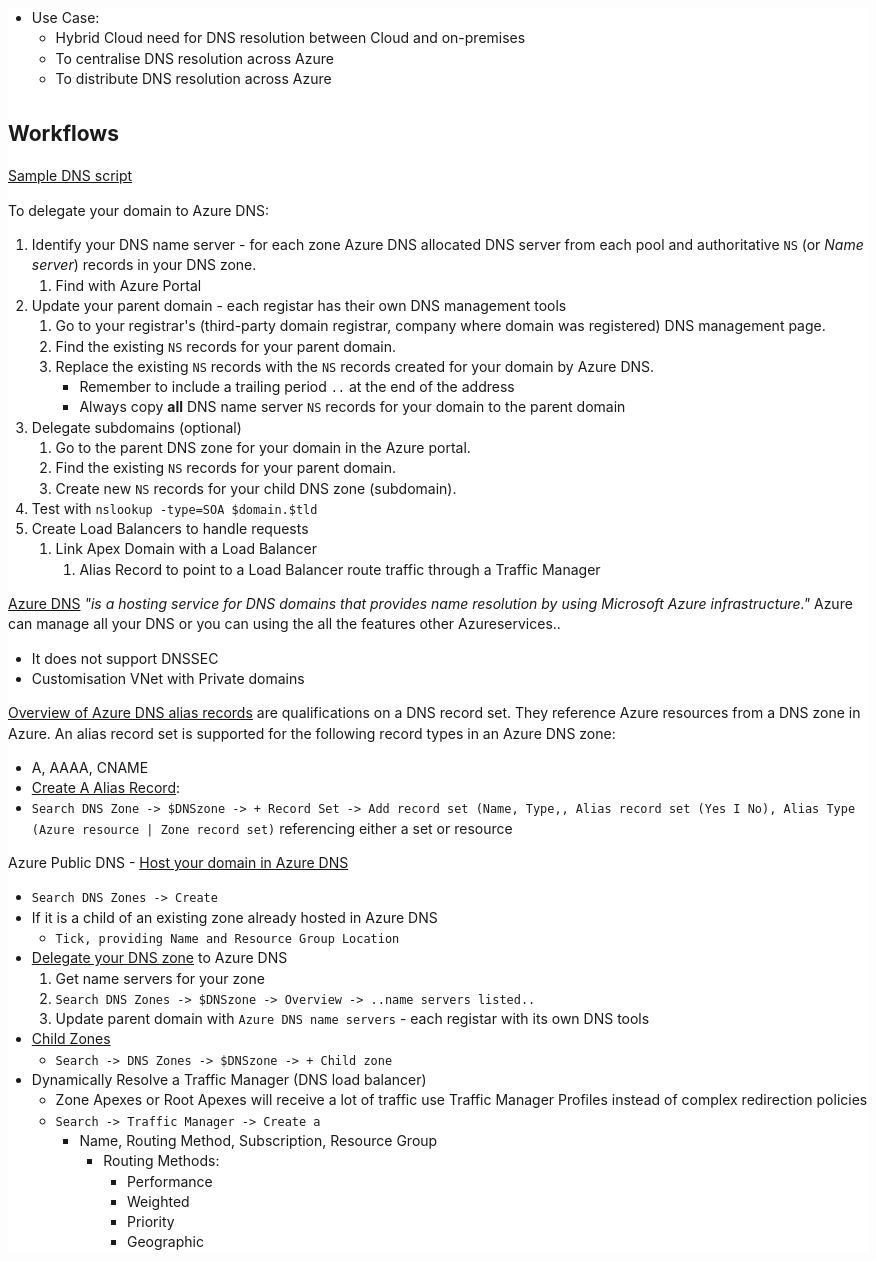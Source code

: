 - Use Case:
	- Hybrid Cloud need for DNS resolution between Cloud and on-premises
	- To centralise DNS resolution across Azure
	- To distribute DNS resolution across Azure

## Workflows

[Sample DNS script](https://github.com/MicrosoftDocs/mslearn-host-domain-azure-dns.git)

To delegate your domain to Azure DNS:
1. Identify your DNS name server - for each zone Azure DNS allocated DNS server from each pool and authoritative `NS` (or _Name server_) records in your DNS zone.
	1. Find with Azure Portal
2. Update your parent domain  - each registar has their own DNS management tools
	1. Go to your registrar's (third-party domain registrar, company where domain was registered) DNS management page.
	2. Find the existing `NS` records for your parent domain.
	3. Replace the existing `NS` records with the `NS` records created for your domain by Azure DNS.
		- Remember to include a trailing period `..` at the end of the address
		- Always copy **all** DNS name server `NS` records for your domain to the parent domain 
3. Delegate subdomains (optional)
	1.  Go to the parent DNS zone for your domain in the Azure portal.
	2.  Find the existing `NS` records for your parent domain.
	3.  Create new `NS` records for your child DNS zone (subdomain).
4. Test with `nslookup -type=SOA $domain.$tld`
5. Create Load Balancers to handle requests
	 1. Link Apex Domain with a Load Balancer
		 1. Alias Record to point to a Load Balancer  route traffic through a Traffic Manager 			

[Azure DNS](https://learn.microsoft.com/en-us/azure/dns/dns-overview) *"is a hosting service for DNS domains that provides name resolution by using Microsoft Azure infrastructure."*  Azure can manage all your DNS or you can using the all the features other Azureservices.. 
- It does not support DNSSEC
- Customisation VNet with Private domains

[Overview of Azure DNS alias records](https://learn.microsoft.com/en-us/azure/dns/dns-alias) are qualifications on a DNS record set. They reference Azure resources from a DNS zone in Azure. An alias record set is supported for the following record types in an Azure DNS zone:
- A, AAAA, CNAME
- [Create A Alias Record](https://learn.microsoft.com/en-us/azure/dns/tutorial-alias-rr):
- `Search DNS Zone -> $DNSzone -> + Record Set -> Add record set (Name, Type,, Alias record set (Yes I No), Alias Type (Azure resource | Zone record set)` referencing either a set or resource

Azure Public DNS - [Host your domain in Azure DNS](https://learn.microsoft.com/en-us/azure/dns/dns-delegate-domain-azure-dns)
- `Search DNS Zones -> Create`
- If it is a child of an existing zone already hosted in Azure DNS 
	- `Tick, providing Name and Resource Group Location`
- [Delegate your DNS zone](https://learn.microsoft.com/en-us/azure/dns/dns-delegate-domain-azure-dns) to Azure DNS
	1. Get name servers for your zone
	2. `Search DNS Zones -> $DNSzone -> Overview -> ..name servers listed..`
	3. Update parent domain with `Azure DNS name servers` - each registar with its own DNS tools
- [Child Zones](https://learn.microsoft.com/en-us/azure/dns/tutorial-public-dns-zones-child)
	- `Search -> DNS Zones -> $DNSzone -> + Child zone`
- Dynamically Resolve a Traffic Manager (DNS load balancer) 
	- Zone Apexes or Root Apexes will receive a lot of traffic use Traffic Manager Profiles instead of complex redirection policies
	- `Search -> Traffic Manager -> Create a `
		- Name, Routing Method, Subscription, Resource Group
			- Routing Methods:
				- Performance
				- Weighted
				- Priority
				- Geographic